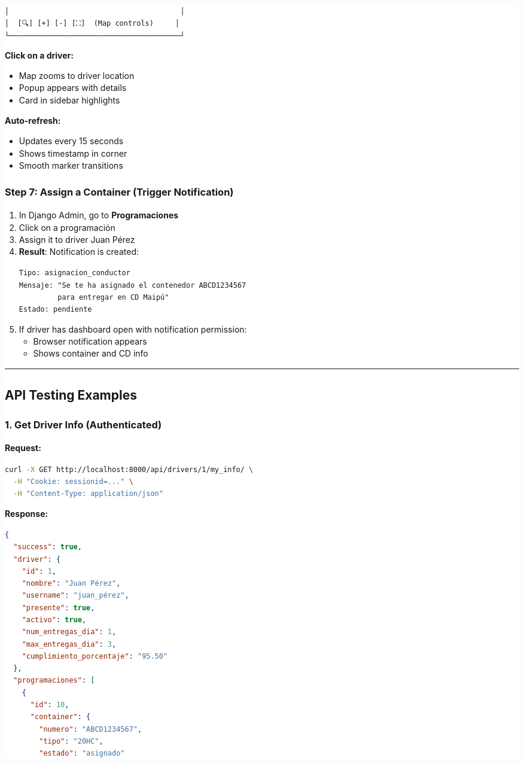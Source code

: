 ```
│                                        │
│  [🔍] [+] [-] [⛶]  (Map controls)     │
└────────────────────────────────────────┘
```

**Click on a driver:**
- Map zooms to driver location
- Popup appears with details
- Card in sidebar highlights

**Auto-refresh:**
- Updates every 15 seconds
- Shows timestamp in corner
- Smooth marker transitions

### Step 7: Assign a Container (Trigger Notification)

1. In Django Admin, go to **Programaciones**
2. Click on a programación
3. Assign it to driver Juan Pérez
4. **Result**: Notification is created:
   ```
   Tipo: asignacion_conductor
   Mensaje: "Se te ha asignado el contenedor ABCD1234567 
            para entregar en CD Maipú"
   Estado: pendiente
   ```
5. If driver has dashboard open with notification permission:
   - Browser notification appears
   - Shows container and CD info

---

## API Testing Examples

### 1. Get Driver Info (Authenticated)

**Request:**
```bash
curl -X GET http://localhost:8000/api/drivers/1/my_info/ \
  -H "Cookie: sessionid=..." \
  -H "Content-Type: application/json"
```

**Response:**
```json
{
  "success": true,
  "driver": {
    "id": 1,
    "nombre": "Juan Pérez",
    "username": "juan_pérez",
    "presente": true,
    "activo": true,
    "num_entregas_dia": 1,
    "max_entregas_dia": 3,
    "cumplimiento_porcentaje": "95.50"
  },
  "programaciones": [
    {
      "id": 10,
      "container": {
        "numero": "ABCD1234567",
        "tipo": "20HC",
        "estado": "asignado"
```